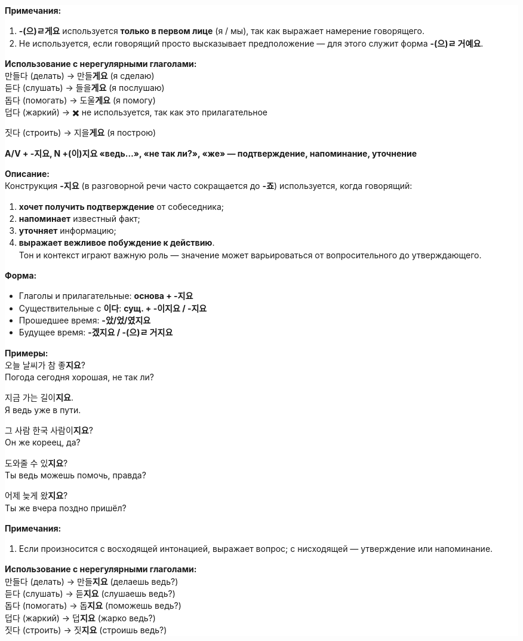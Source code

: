 **Примечания:**

1. **\-(으)ㄹ게요** используется **только в первом лице** (я / мы), так как выражает намерение говорящего.
2. Не используется, если говорящий просто высказывает предположение — для этого служит форма **\-(으)ㄹ 거예요**.

**Использование с нерегулярными глаголами:**  
만들다 (делать) → 만들**게요** (я сделаю)  
듣다 (слушать) → 들을**게요** (я послушаю)  
돕다 (помогать) → 도울**게요** (я помогу)  
덥다 (жаркий) → ✖️ не используется, так как это прилагательное

짓다 (строить) → 지을**게요** (я построю)

**A/V + -지요, N +(이)지요 «ведь…», «не так ли?», «же» — подтверждение, напоминание, уточнение**

**Описание:**  
Конструкция **\-지요** (в разговорной речи часто сокращается до **\-죠**) используется, когда говорящий:

1. **хочет получить подтверждение** от собеседника;
2. **напоминает** известный факт;
3. **уточняет** информацию;
4. **выражает вежливое побуждение к действию**.  
    Тон и контекст играют важную роль — значение может варьироваться от вопросительного до утверждающего.

**Форма:**

- Глаголы и прилагательные: **основа + -지요**
- Существительные с **이다**: **сущ. + -이지요 / -지요**
- Прошедшее время: **\-았/었/였지요**
- Будущее время: **\-겠지요 / -(으)ㄹ 거지요**

**Примеры:**  
오늘 날씨가 참 좋**지요**?  
Погода сегодня хорошая, не так ли?

지금 가는 길이**지요**.  
Я ведь уже в пути.

그 사람 한국 사람이**지요**?  
Он же кореец, да?

도와줄 수 있**지요**?  
Ты ведь можешь помочь, правда?

어제 늦게 왔**지요**?  
Ты же вчера поздно пришёл?

**Примечания:**

1. Если произносится с восходящей интонацией, выражает вопрос; с нисходящей — утверждение или напоминание.

**Использование с нерегулярными глаголами:**  
만들다 (делать) → 만들**지요** (делаешь ведь?)  
듣다 (слушать) → 듣**지요** (слушаешь ведь?)  
돕다 (помогать) → 돕**지요** (поможешь ведь?)  
덥다 (жаркий) → 덥**지요** (жарко ведь?)  
짓다 (строить) → 짓**지요** (строишь ведь?)
